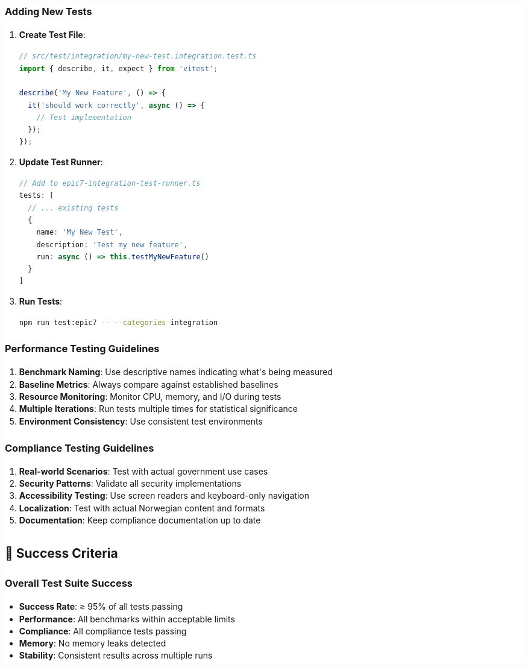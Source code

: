 ### Adding New Tests

1. **Create Test File**:
   ```typescript
   // src/test/integration/my-new-test.integration.test.ts
   import { describe, it, expect } from 'vitest';
   
   describe('My New Feature', () => {
     it('should work correctly', async () => {
       // Test implementation
     });
   });
   ```

2. **Update Test Runner**:
   ```typescript
   // Add to epic7-integration-test-runner.ts
   tests: [
     // ... existing tests
     {
       name: 'My New Test',
       description: 'Test my new feature',
       run: async () => this.testMyNewFeature()
     }
   ]
   ```

3. **Run Tests**:
   ```bash
   npm run test:epic7 -- --categories integration
   ```

### Performance Testing Guidelines

1. **Benchmark Naming**: Use descriptive names indicating what's being measured
2. **Baseline Metrics**: Always compare against established baselines  
3. **Resource Monitoring**: Monitor CPU, memory, and I/O during tests
4. **Multiple Iterations**: Run tests multiple times for statistical significance
5. **Environment Consistency**: Use consistent test environments

### Compliance Testing Guidelines

1. **Real-world Scenarios**: Test with actual government use cases
2. **Security Patterns**: Validate all security implementations
3. **Accessibility Testing**: Use screen readers and keyboard-only navigation
4. **Localization**: Test with actual Norwegian content and formats
5. **Documentation**: Keep compliance documentation up to date

## 🎉 Success Criteria

### Overall Test Suite Success
- **Success Rate**: ≥ 95% of all tests passing
- **Performance**: All benchmarks within acceptable limits
- **Compliance**: All compliance tests passing
- **Memory**: No memory leaks detected
- **Stability**: Consistent results across multiple runs
